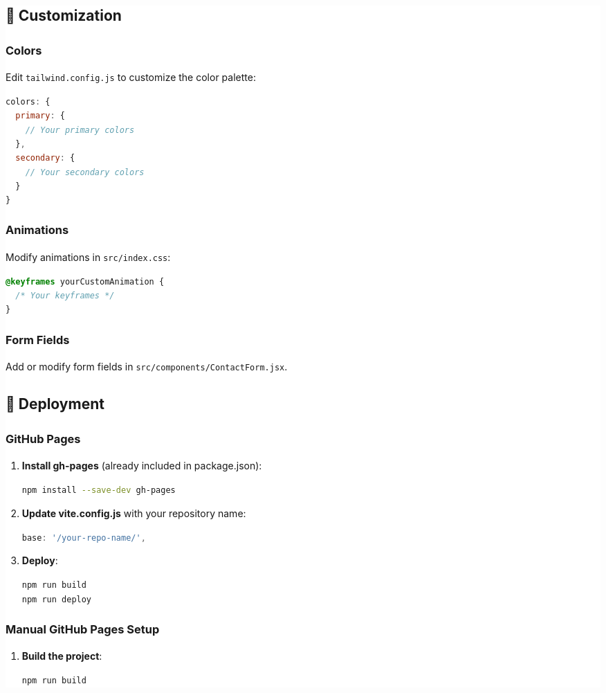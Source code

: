 ## 🎨 Customization

### Colors

Edit `tailwind.config.js` to customize the color palette:

```javascript
colors: {
  primary: {
    // Your primary colors
  },
  secondary: {
    // Your secondary colors
  }
}
```

### Animations

Modify animations in `src/index.css`:

```css
@keyframes yourCustomAnimation {
  /* Your keyframes */
}
```

### Form Fields

Add or modify form fields in `src/components/ContactForm.jsx`.

## 🚀 Deployment

### GitHub Pages

1. **Install gh-pages** (already included in package.json):
   ```bash
   npm install --save-dev gh-pages
   ```

2. **Update vite.config.js** with your repository name:
   ```javascript
   base: '/your-repo-name/',
   ```

3. **Deploy**:
   ```bash
   npm run build
   npm run deploy
   ```

### Manual GitHub Pages Setup

1. **Build the project**:
   ```bash
   npm run build
   ```
